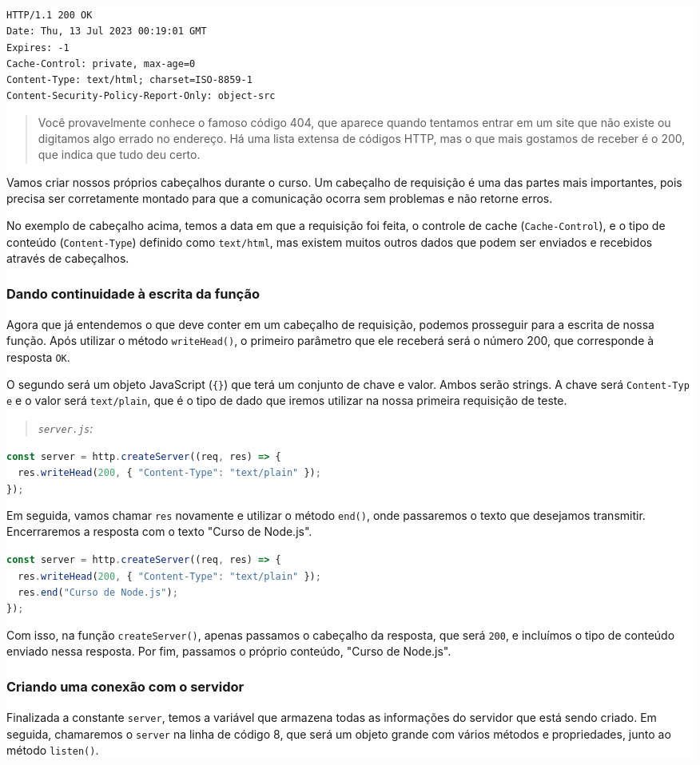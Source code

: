 ```plaintext
HTTP/1.1 200 OK
Date: Thu, 13 Jul 2023 00:19:01 GMT
Expires: -1
Cache-Control: private, max-age=0
Content-Type: text/html; charset=ISO-8859-1
Content-Security-Policy-Report-Only: object-src
```

> Você provavelmente conhece o famoso código 404, que aparece quando tentamos entrar em um site que não existe ou digitamos algo errado no endereço. Há uma lista extensa de códigos HTTP, mas o que mais gostamos de receber é o 200, que indica que tudo deu certo.

Vamos criar nossos próprios cabeçalhos durante o curso. Um cabeçalho de requisição é uma das partes mais importantes, pois precisa ser corretamente montado para que a comunicação ocorra sem problemas e não retorne erros.

No exemplo de cabeçalho acima, temos a data em que a requisição foi feita, o controle de cache (`Cache-Control`), e o tipo de conteúdo (`Content-Type`) definido como `text/html`, mas existem muitos outros dados que podem ser enviados e recebidos através de cabeçalhos.

### Dando continuidade à escrita da função

Agora que já entendemos o que deve conter em um cabeçalho de requisição, podemos prosseguir para a escrita de nossa função. Após utilizar o método `writeHead()`, o primeiro parâmetro que ele receberá será o número 200, que corresponde à resposta `OK`.

O segundo será um objeto JavaScript (`{}`) que terá um conjunto de chave e valor. Ambos serão strings. A chave será `Content-Type` e o valor será `text/plain`, que é o tipo de dado que iremos utilizar na nossa primeira requisição de teste.

> _`server.js`:_

```js
const server = http.createServer((req, res) => {
  res.writeHead(200, { "Content-Type": "text/plain" });
});
```

Em seguida, vamos chamar `res` novamente e utilizar o método `end()`, onde passaremos o texto que desejamos transmitir. Encerraremos a resposta com o texto "Curso de Node.js".

```js
const server = http.createServer((req, res) => {
  res.writeHead(200, { "Content-Type": "text/plain" });
  res.end("Curso de Node.js");
});
```

Com isso, na função `createServer()`, apenas passamos o cabeçalho da resposta, que será `200`, e incluímos o tipo de conteúdo enviado nessa resposta. Por fim, passamos o próprio conteúdo, "Curso de Node.js".

### Criando uma conexão com o servidor

Finalizada a constante `server`, temos a variável que armazena todas as informações do servidor que está sendo criado. Em seguida, chamaremos o `server` na linha de código 8, que será um objeto grande com vários métodos e propriedades, junto ao método `listen()`.
